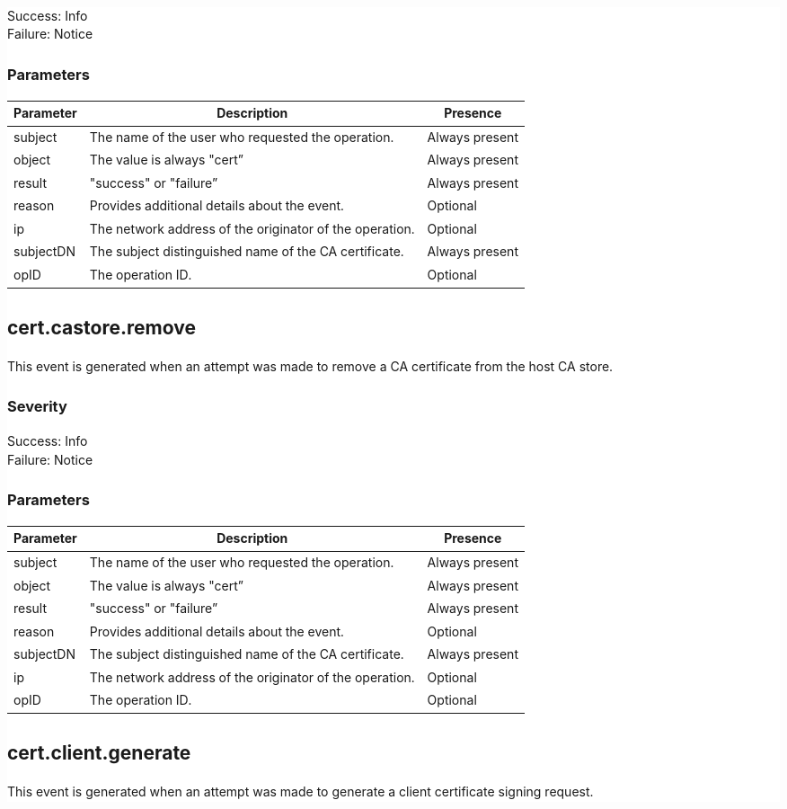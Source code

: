 Success: Info  
Failure: Notice

### Parameters

| **Parameter** | **Description**                                         | **Presence**   |
|---------------|---------------------------------------------------------|----------------|
| subject       | The name of the user who requested the operation.       | Always present |
| object        | The value is always "cert”                              | Always present |
| result        | "success" or "failure”                                  | Always present |
| reason        | Provides additional details about the event.            | Optional       |
| ip            | The network address of the originator of the operation. | Optional       |
| subjectDN     | The subject distinguished name of the CA certificate.   | Always present |
| opID          | The operation ID.                                       | Optional       |

## 

## cert.castore.remove

This event is generated when an attempt was made to remove a CA certificate from the host CA store.

### Severity

Success: Info  
Failure: Notice

### Parameters

| **Parameter** | **Description**                                         | **Presence**   |
|---------------|---------------------------------------------------------|----------------|
| subject       | The name of the user who requested the operation.       | Always present |
| object        | The value is always "cert”                              | Always present |
| result        | "success" or "failure”                                  | Always present |
| reason        | Provides additional details about the event.            | Optional       |
| subjectDN     | The subject distinguished name of the CA certificate.   | Always present |
| ip            | The network address of the originator of the operation. | Optional       |
| opID          | The operation ID.                                       | Optional       |

## 

## cert.client.generate

This event is generated when an attempt was made to generate a client certificate signing request.
